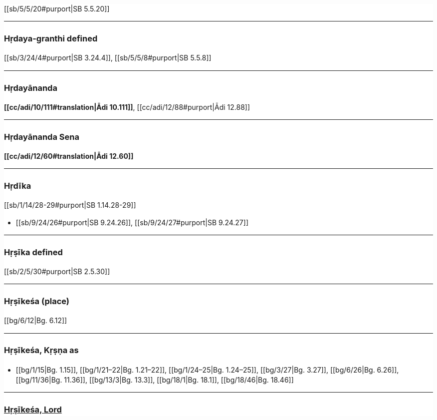 [[sb/5/5/20#purport|SB 5.5.20]]


---

### Hṛdaya-granthi defined

[[sb/3/24/4#purport|SB 3.24.4]], [[sb/5/5/8#purport|SB 5.5.8]]


---

### Hṛdayānanda

**[[cc/adi/10/111#translation|Ādi 10.111]]**, [[cc/adi/12/88#purport|Ādi 12.88]]


---

### Hṛdayānanda Sena

**[[cc/adi/12/60#translation|Ādi 12.60]]**


---

### Hṛdīka

[[sb/1/14/28-29#purport|SB 1.14.28-29]]

* [[sb/9/24/26#purport|SB 9.24.26]], [[sb/9/24/27#purport|SB 9.24.27]]

---

### Hṛṣīka defined

[[sb/2/5/30#purport|SB 2.5.30]]


---

### Hṛṣīkeśa (place)

[[bg/6/12|Bg. 6.12]]


---

### Hṛṣīkeśa, Kṛṣṇa as

* [[bg/1/15|Bg. 1.15]], [[bg/1/21–22|Bg. 1.21–22]], [[bg/1/24–25|Bg. 1.24–25]], [[bg/3/27|Bg. 3.27]], [[bg/6/26|Bg. 6.26]], [[bg/11/36|Bg. 11.36]], [[bg/13/3|Bg. 13.3]], [[bg/18/1|Bg. 18.1]], [[bg/18/46|Bg. 18.46]]

---

### [Hṛṣīkeśa, Lord](../entries/hrsikesa-lord.md)
